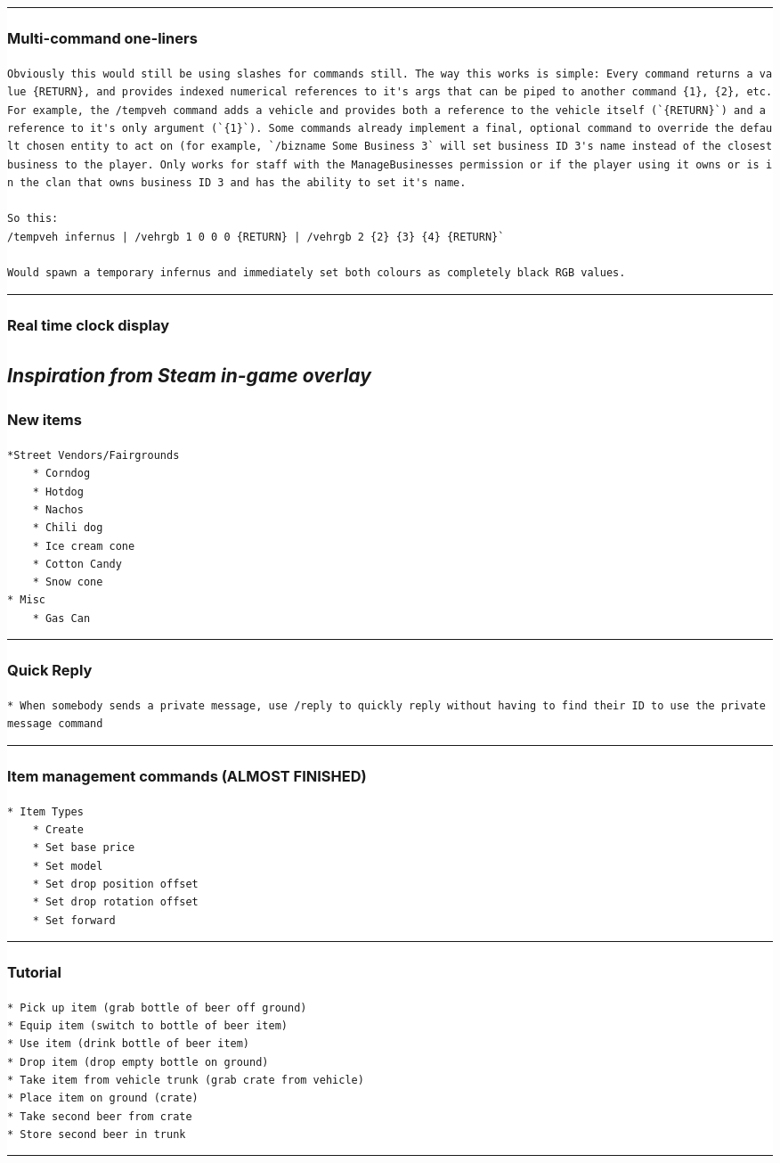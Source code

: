 
---
### Multi-command one-liners

```
Obviously this would still be using slashes for commands still. The way this works is simple: Every command returns a value {RETURN}, and provides indexed numerical references to it's args that can be piped to another command {1}, {2}, etc. For example, the /tempveh command adds a vehicle and provides both a reference to the vehicle itself (`{RETURN}`) and a reference to it's only argument (`{1}`). Some commands already implement a final, optional command to override the default chosen entity to act on (for example, `/bizname Some Business 3` will set business ID 3's name instead of the closest business to the player. Only works for staff with the ManageBusinesses permission or if the player using it owns or is in the clan that owns business ID 3 and has the ability to set it's name.

So this:
/tempveh infernus | /vehrgb 1 0 0 0 {RETURN} | /vehrgb 2 {2} {3} {4} {RETURN}`

Would spawn a temporary infernus and immediately set both colours as completely black RGB values.
```

---
### Real time clock display
*Inspiration from Steam in-game overlay*
---
### New items
	*Street Vendors/Fairgrounds
		* Corndog
		* Hotdog
		* Nachos
		* Chili dog
		* Ice cream cone
		* Cotton Candy
		* Snow cone
	* Misc
		* Gas Can
---
### Quick Reply
	* When somebody sends a private message, use /reply to quickly reply without having to find their ID to use the private message command
---
### Item management commands (ALMOST FINISHED)
    * Item Types
        * Create
        * Set base price
        * Set model
        * Set drop position offset
        * Set drop rotation offset
		* Set forward
---
### Tutorial
    * Pick up item (grab bottle of beer off ground)
    * Equip item (switch to bottle of beer item)
    * Use item (drink bottle of beer item)
    * Drop item (drop empty bottle on ground)
    * Take item from vehicle trunk (grab crate from vehicle)
    * Place item on ground (crate)
    * Take second beer from crate
    * Store second beer in trunk
---